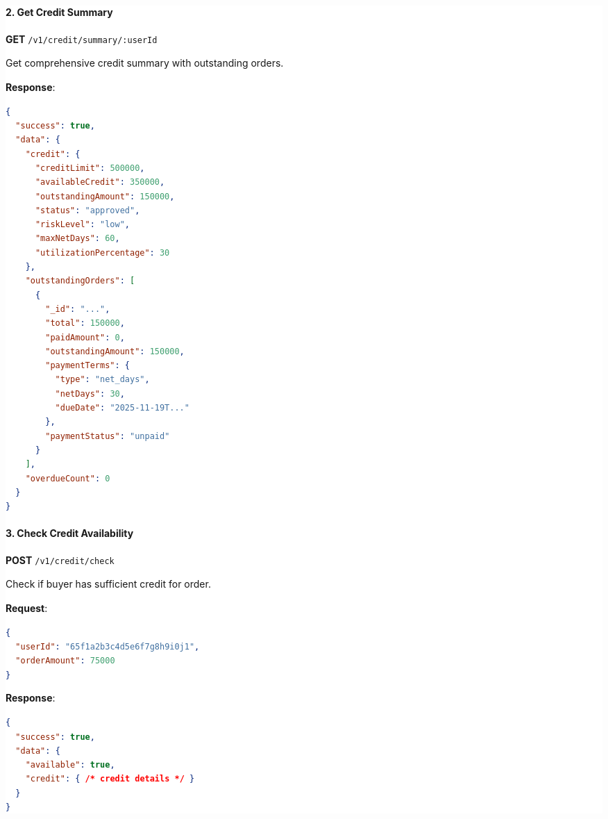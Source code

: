 #### 2. Get Credit Summary
**GET** `/v1/credit/summary/:userId`

Get comprehensive credit summary with outstanding orders.

**Response**:
```json
{
  "success": true,
  "data": {
    "credit": {
      "creditLimit": 500000,
      "availableCredit": 350000,
      "outstandingAmount": 150000,
      "status": "approved",
      "riskLevel": "low",
      "maxNetDays": 60,
      "utilizationPercentage": 30
    },
    "outstandingOrders": [
      {
        "_id": "...",
        "total": 150000,
        "paidAmount": 0,
        "outstandingAmount": 150000,
        "paymentTerms": {
          "type": "net_days",
          "netDays": 30,
          "dueDate": "2025-11-19T..."
        },
        "paymentStatus": "unpaid"
      }
    ],
    "overdueCount": 0
  }
}
```

#### 3. Check Credit Availability
**POST** `/v1/credit/check`

Check if buyer has sufficient credit for order.

**Request**:
```json
{
  "userId": "65f1a2b3c4d5e6f7g8h9i0j1",
  "orderAmount": 75000
}
```

**Response**:
```json
{
  "success": true,
  "data": {
    "available": true,
    "credit": { /* credit details */ }
  }
}
```
